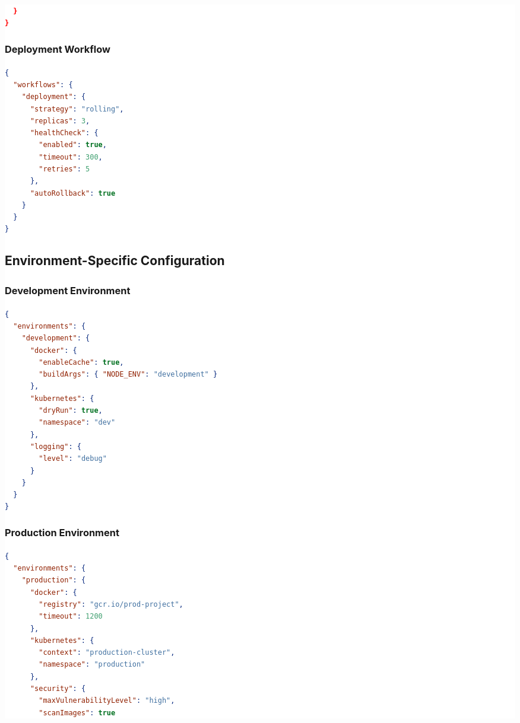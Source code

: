 ```json
  }
}
```

### Deployment Workflow

```json
{
  "workflows": {
    "deployment": {
      "strategy": "rolling",
      "replicas": 3,
      "healthCheck": {
        "enabled": true,
        "timeout": 300,
        "retries": 5
      },
      "autoRollback": true
    }
  }
}
```

## Environment-Specific Configuration

### Development Environment

```json
{
  "environments": {
    "development": {
      "docker": {
        "enableCache": true,
        "buildArgs": { "NODE_ENV": "development" }
      },
      "kubernetes": {
        "dryRun": true,
        "namespace": "dev"
      },
      "logging": {
        "level": "debug"
      }
    }
  }
}
```

### Production Environment

```json
{
  "environments": {
    "production": {
      "docker": {
        "registry": "gcr.io/prod-project",
        "timeout": 1200
      },
      "kubernetes": {
        "context": "production-cluster",
        "namespace": "production"
      },
      "security": {
        "maxVulnerabilityLevel": "high",
        "scanImages": true
```